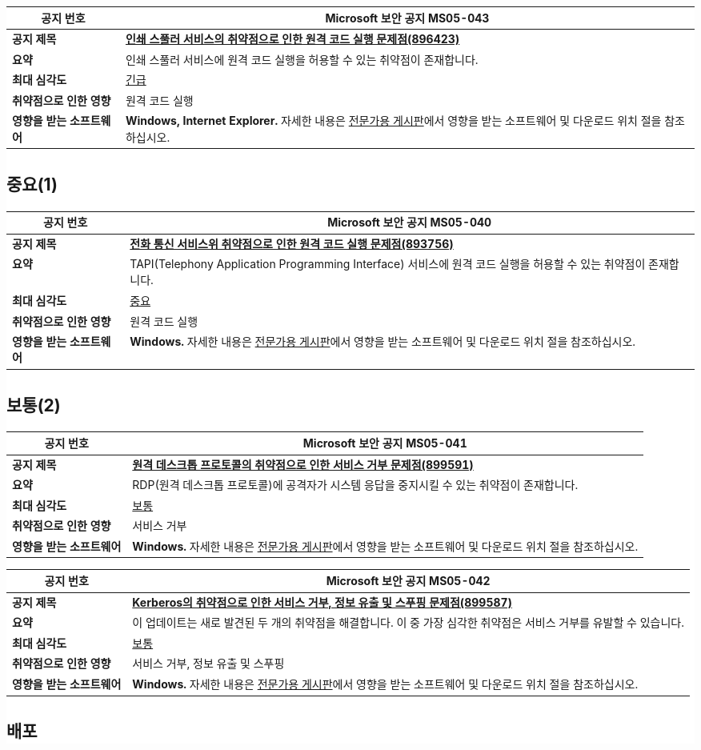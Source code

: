 | 공지 번호                  | Microsoft 보안 공지 MS05-043                                                                                                                                                            |
|----------------------------|-----------------------------------------------------------------------------------------------------------------------------------------------------------------------------------------|
| **공지 제목**              | [**인쇄 스풀러 서비스의 취약점으로 인한 원격 코드 실행 문제점(896423)**](http://technet.microsoft.com/security/bulletin/ms05-043)                                                       |
| **요약**                   | 인쇄 스풀러 서비스에 원격 코드 실행을 허용할 수 있는 취약점이 존재합니다.                                                                                                               |
| **최대 심각도**            | [긴급](http://www.microsoft.com/korea/technet/security/policy/rating.asp)                                                                                                               |
| **취약점으로 인한 영향**   | 원격 코드 실행                                                                                                                                                                          |
| **영향을 받는 소프트웨어** | **Windows, Internet Explorer.** 자세한 내용은 [전문가용 게시판](http://technet.microsoft.com/security/bulletin/ms05-043)에서 영향을 받는 소프트웨어 및 다운로드 위치 절을 참조하십시오. |

중요(1)
-------


| 공지 번호                  | Microsoft 보안 공지 MS05-040                                                                                                                                         |
|----------------------------|----------------------------------------------------------------------------------------------------------------------------------------------------------------------|
| **공지 제목**              | [**전화 통신 서비스위 취약점으로 인한 원격 코드 실행 문제점(893756)**](http://technet.microsoft.com/security/bulletin/ms05-040)                                      |
| **요약**                   | TAPI(Telephony Application Programming Interface) 서비스에 원격 코드 실행을 허용할 수 있는 취약점이 존재합니다.                                                      |
| **최대 심각도**            | [중요](http://www.microsoft.com/korea/technet/security/policy/rating.asp)                                                                                            |
| **취약점으로 인한 영향**   | 원격 코드 실행                                                                                                                                                       |
| **영향을 받는 소프트웨어** | **Windows.** 자세한 내용은 [전문가용 게시판](http://technet.microsoft.com/security/bulletin/ms05-040)에서 영향을 받는 소프트웨어 및 다운로드 위치 절을 참조하십시오. |

보통(2)
-------


| 공지 번호                  | Microsoft 보안 공지 MS05-041                                                                                                                                         |
|----------------------------|----------------------------------------------------------------------------------------------------------------------------------------------------------------------|
| **공지 제목**              | [**원격 데스크톱 프로토콜의 취약점으로 인한 서비스 거부 문제점(899591)**](http://technet.microsoft.com/security/bulletin/ms05-041)                                   |
| **요약**                   | RDP(원격 데스크톱 프로토콜)에 공격자가 시스템 응답을 중지시킬 수 있는 취약점이 존재합니다.                                                                           |
| **최대 심각도**            | [보통](http://www.microsoft.com/korea/technet/security/policy/rating.asp)                                                                                            |
| **취약점으로 인한 영향**   | 서비스 거부                                                                                                                                                          |
| **영향을 받는 소프트웨어** | **Windows.** 자세한 내용은 [전문가용 게시판](http://technet.microsoft.com/security/bulletin/ms05-041)에서 영향을 받는 소프트웨어 및 다운로드 위치 절을 참조하십시오. |

| 공지 번호                  | Microsoft 보안 공지 MS05-042                                                                                                                                         |
|----------------------------|----------------------------------------------------------------------------------------------------------------------------------------------------------------------|
| **공지 제목**              | [**Kerberos의 취약점으로 인한 서비스 거부, 정보 유출 및 스푸핑 문제점(899587)**](http://technet.microsoft.com/security/bulletin/ms05-042)                            |
| **요약**                   | 이 업데이트는 새로 발견된 두 개의 취약점을 해결합니다. 이 중 가장 심각한 취약점은 서비스 거부를 유발할 수 있습니다.                                                  |
| **최대 심각도**            | [보통](http://ms.inposti.com/korea/technet/security/policy/rating.asp)                                                                                               |
| **취약점으로 인한 영향**   | 서비스 거부, 정보 유출 및 스푸핑                                                                                                                                     |
| **영향을 받는 소프트웨어** | **Windows.** 자세한 내용은 [전문가용 게시판](http://technet.microsoft.com/security/bulletin/ms05-042)에서 영향을 받는 소프트웨어 및 다운로드 위치 절을 참조하십시오. |

배포
----
